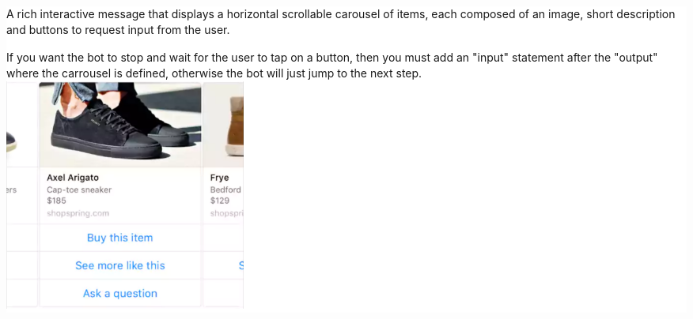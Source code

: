 A rich interactive message that displays a horizontal scrollable carousel of items, each composed of an image, short description and buttons to request input from the user.

<aside class="softwarn">
If you want the bot to stop and wait for the user to tap on a button, then you must add an "input" statement after the "output" where the carrousel is defined, otherwise the bot will just jump to the next step.
</aside>

<img width="300" src="/images/carrousel.png">
